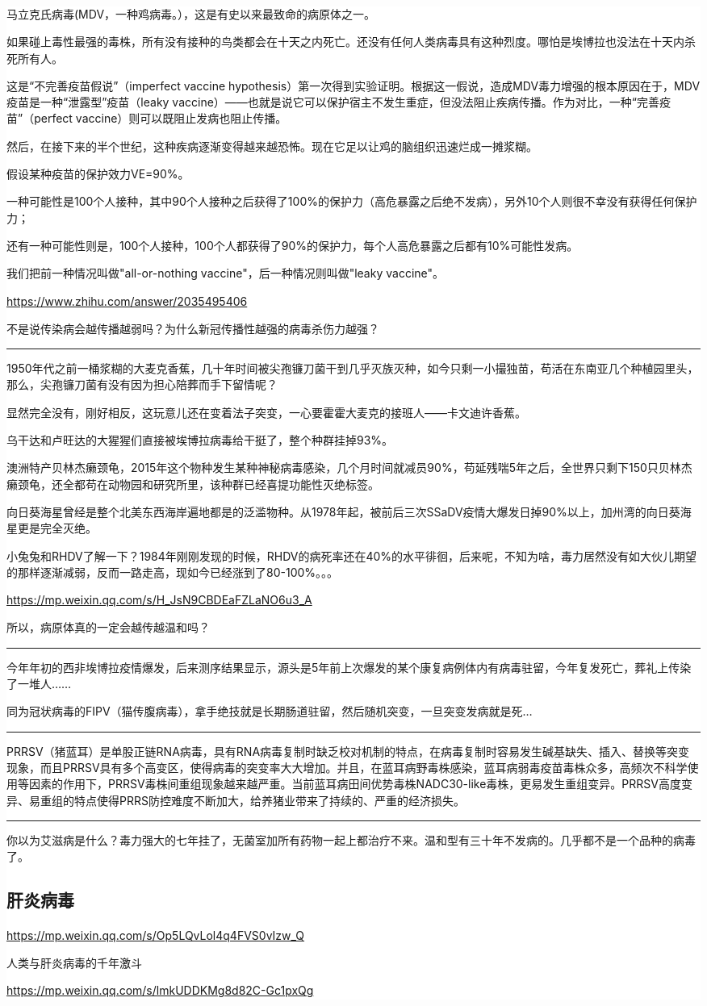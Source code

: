 
马立克氏病毒(MDV，一种鸡病毒。），这是有史以来最致命的病原体之一。

如果碰上毒性最强的毒株，所有没有接种的鸟类都会在十天之内死亡。还没有任何人类病毒具有这种烈度。哪怕是埃博拉也没法在十天内杀死所有人。

这是“不完善疫苗假说”（imperfect vaccine hypothesis）第一次得到实验证明。根据这一假说，造成MDV毒力增强的根本原因在于，MDV疫苗是一种“泄露型”疫苗（leaky vaccine）——也就是说它可以保护宿主不发生重症，但没法阻止疾病传播。作为对比，一种“完善疫苗”（perfect vaccine）则可以既阻止发病也阻止传播。

然后，在接下来的半个世纪，这种疾病逐渐变得越来越恐怖。现在它足以让鸡的脑组织迅速烂成一摊浆糊。

假设某种疫苗的保护效力VE=90%。

一种可能性是100个人接种，其中90个人接种之后获得了100%的保护力（高危暴露之后绝不发病），另外10个人则很不幸没有获得任何保护力；

还有一种可能性则是，100个人接种，100个人都获得了90%的保护力，每个人高危暴露之后都有10%可能性发病。

我们把前一种情况叫做"all-or-nothing vaccine"，后一种情况则叫做"leaky vaccine"。

https://www.zhihu.com/answer/2035495406

不是说传染病会越传播越弱吗？为什么新冠传播性越强的病毒杀伤力越强？

---

1950年代之前一桶浆糊的大麦克香蕉，几十年时间被尖孢镰刀菌干到几乎灭族灭种，如今只剩一小撮独苗，苟活在东南亚几个种植园里头，那么，尖孢镰刀菌有没有因为担心陪葬而手下留情呢？

显然完全没有，刚好相反，这玩意儿还在变着法子突变，一心要霍霍大麦克的接班人——卡文迪许香蕉。

乌干达和卢旺达的大猩猩们直接被埃博拉病毒给干挺了，整个种群挂掉93%。

澳洲特产贝林杰癞颈龟，2015年这个物种发生某种神秘病毒感染，几个月时间就减员90%，苟延残喘5年之后，全世界只剩下150只贝林杰癞颈龟，还全都苟在动物园和研究所里，该种群已经喜提功能性灭绝标签。

向日葵海星曾经是整个北美东西海岸遍地都是的泛滥物种。从1978年起，被前后三次SSaDV疫情大爆发日掉90%以上，加州湾的向日葵海星更是完全灭绝。

小兔兔和RHDV了解一下？1984年刚刚发现的时候，RHDV的病死率还在40%的水平徘徊，后来呢，不知为啥，毒力居然没有如大伙儿期望的那样逐渐减弱，反而一路走高，现如今已经涨到了80-100%。。。

https://mp.weixin.qq.com/s/H_JsN9CBDEaFZLaNO6u3_A

所以，病原体真的一定会越传越温和吗？

---

今年年初的西非埃博拉疫情爆发，后来测序结果显示，源头是5年前上次爆发的某个康复病例体内有病毒驻留，今年复发死亡，葬礼上传染了一堆人……

同为冠状病毒的FIPV（猫传腹病毒），拿手绝技就是长期肠道驻留，然后随机突变，一旦突变发病就是死…

---

PRRSV（猪蓝耳）是单股正链RNA病毒，具有RNA病毒复制时缺乏校对机制的特点，在病毒复制时容易发生碱基缺失、插入、替换等突变现象，而且PRRSV具有多个高变区，使得病毒的突变率大大增加。并且，在蓝耳病野毒株感染，蓝耳病弱毒疫苗毒株众多，高频次不科学使用等因素的作用下，PRRSV毒株间重组现象越来越严重。当前蓝耳病田间优势毒株NADC30-like毒株，更易发生重组变异。PRRSV高度变异、易重组的特点使得PRRS防控难度不断加大，给养猪业带来了持续的、严重的经济损失。

---

你以为艾滋病是什么？毒力强大的七年挂了，无菌室加所有药物一起上都治疗不来。温和型有三十年不发病的。几乎都不是一个品种的病毒了。

## 肝炎病毒

https://mp.weixin.qq.com/s/Op5LQvLol4q4FVS0vIzw_Q

人类与肝炎病毒的千年激斗

https://mp.weixin.qq.com/s/lmkUDDKMg8d82C-Gc1pxQg
